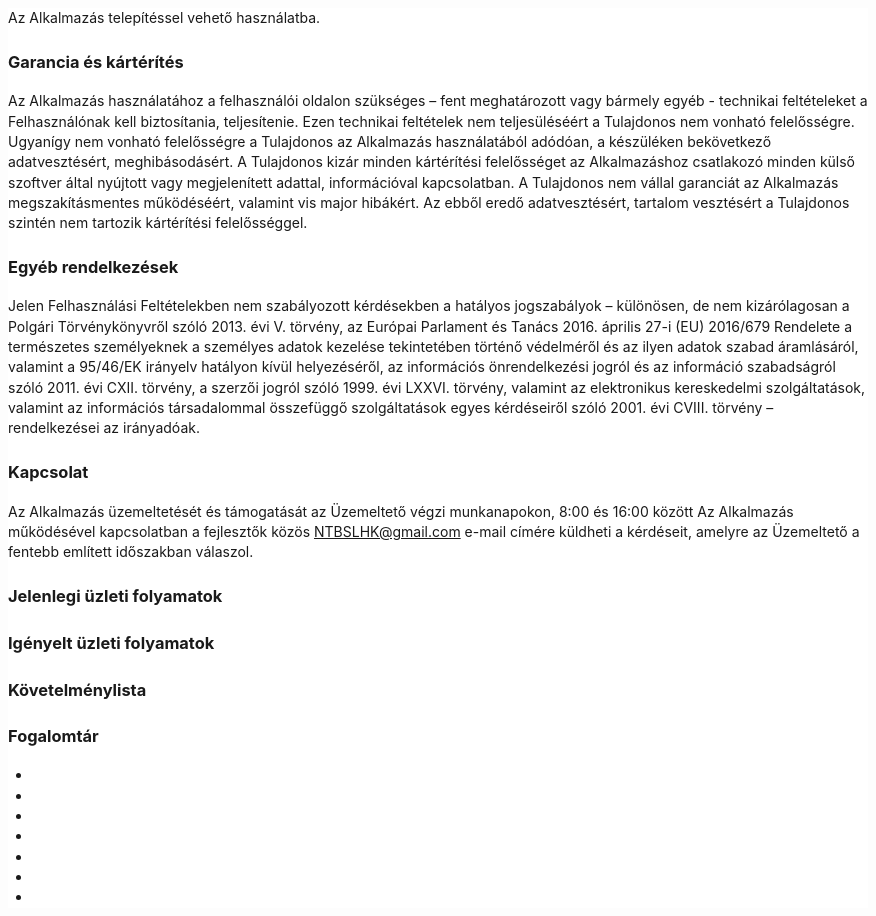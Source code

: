 Az Alkalmazás telepítéssel vehető használatba.


### Garancia és kártérítés

Az Alkalmazás használatához a felhasználói oldalon szükséges – fent meghatározott vagy bármely egyéb - technikai feltételeket a Felhasználónak kell biztosítania, teljesítenie.
Ezen technikai feltételek nem teljesüléséért a Tulajdonos nem vonható felelősségre. Ugyanígy nem vonható felelősségre a Tulajdonos az Alkalmazás használatából adódóan, 
a készüléken bekövetkező adatvesztésért, meghibásodásért. A Tulajdonos kizár minden kártérítési felelősséget az Alkalmazáshoz csatlakozó minden külső szoftver által nyújtott
vagy megjelenített adattal, információval kapcsolatban. A Tulajdonos nem vállal garanciát az Alkalmazás megszakításmentes működéséért, 
valamint vis major hibákért. Az ebből eredő adatvesztésért, tartalom vesztésért a Tulajdonos szintén nem tartozik kártérítési felelősséggel.



### Egyéb rendelkezések

Jelen Felhasználási Feltételekben nem szabályozott kérdésekben a hatályos jogszabályok – különösen,
de nem kizárólagosan a Polgári Törvénykönyvről szóló 2013. évi V. törvény, az Európai Parlament és Tanács 2016. április 27-i (EU) 2016/679 Rendelete
a természetes személyeknek a személyes adatok kezelése tekintetében történő védelméről és az ilyen adatok szabad áramlásáról, valamint a 95/46/EK 
irányelv hatályon kívül helyezéséről, az információs önrendelkezési jogról és az információ szabadságról szóló 2011. évi CXII. törvény, a szerzői jogról
szóló 1999. évi LXXVI. törvény, valamint az elektronikus kereskedelmi szolgáltatások, valamint az információs társadalommal összefüggő szolgáltatások
egyes kérdéseiről szóló 2001. évi CVIII. törvény – rendelkezései az irányadóak.


### Kapcsolat
Az Alkalmazás üzemeltetését és támogatását az Üzemeltető végzi munkanapokon, 8:00 és 16:00 között
Az Alkalmazás működésével kapcsolatban a fejlesztők közös NTBSLHK@gmail.com e-mail címére küldheti a kérdéseit, amelyre
az Üzemeltető a fentebb említett időszakban válaszol.


### Jelenlegi üzleti folyamatok





### Igényelt üzleti folyamatok




### Követelménylista














### Fogalomtár
-
-
-
-
-
-
-

